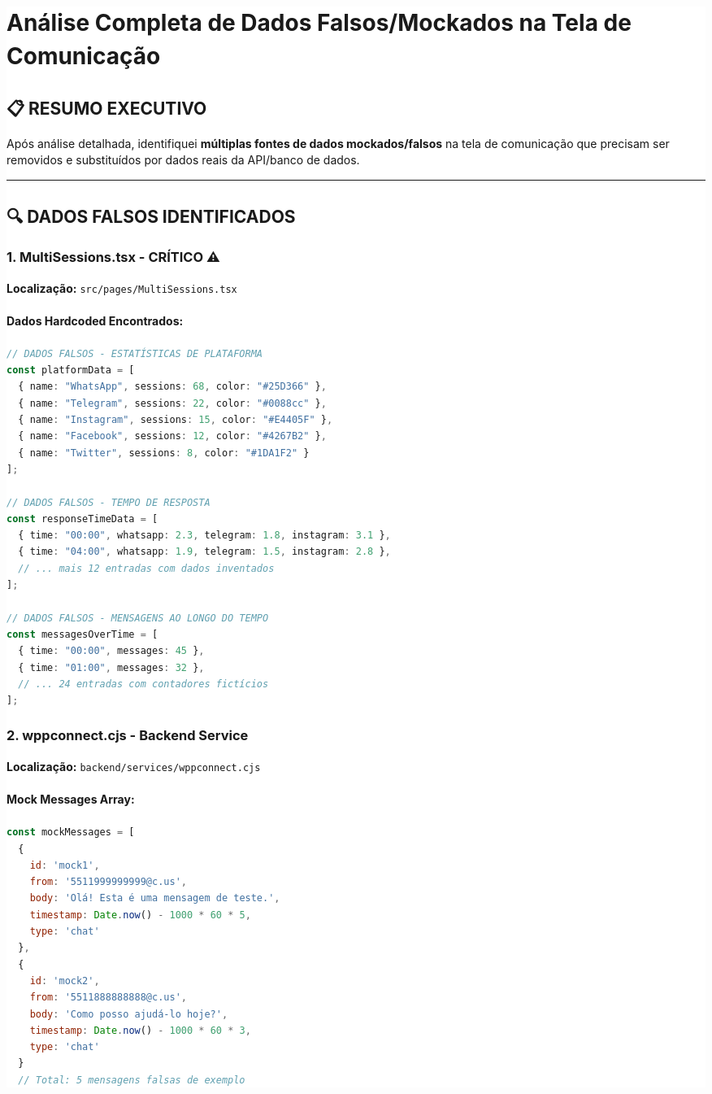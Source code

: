 # Análise Completa de Dados Falsos/Mockados na Tela de Comunicação

## 📋 RESUMO EXECUTIVO

Após análise detalhada, identifiquei **múltiplas fontes de dados mockados/falsos** na tela de comunicação que precisam ser removidos e substituídos por dados reais da API/banco de dados.

---

## 🔍 DADOS FALSOS IDENTIFICADOS

### 1. **MultiSessions.tsx** - CRÍTICO ⚠️
**Localização:** `src/pages/MultiSessions.tsx`

#### **Dados Hardcoded Encontrados:**
```typescript
// DADOS FALSOS - ESTATÍSTICAS DE PLATAFORMA
const platformData = [
  { name: "WhatsApp", sessions: 68, color: "#25D366" },
  { name: "Telegram", sessions: 22, color: "#0088cc" },
  { name: "Instagram", sessions: 15, color: "#E4405F" },
  { name: "Facebook", sessions: 12, color: "#4267B2" },
  { name: "Twitter", sessions: 8, color: "#1DA1F2" }
];

// DADOS FALSOS - TEMPO DE RESPOSTA
const responseTimeData = [
  { time: "00:00", whatsapp: 2.3, telegram: 1.8, instagram: 3.1 },
  { time: "04:00", whatsapp: 1.9, telegram: 1.5, instagram: 2.8 },
  // ... mais 12 entradas com dados inventados
];

// DADOS FALSOS - MENSAGENS AO LONGO DO TEMPO
const messagesOverTime = [
  { time: "00:00", messages: 45 },
  { time: "01:00", messages: 32 },
  // ... 24 entradas com contadores fictícios
];
```

### 2. **wppconnect.cjs** - Backend Service
**Localização:** `backend/services/wppconnect.cjs`

#### **Mock Messages Array:**
```javascript
const mockMessages = [
  {
    id: 'mock1',
    from: '5511999999999@c.us',
    body: 'Olá! Esta é uma mensagem de teste.',
    timestamp: Date.now() - 1000 * 60 * 5,
    type: 'chat'
  },
  {
    id: 'mock2', 
    from: '5511888888888@c.us',
    body: 'Como posso ajudá-lo hoje?',
    timestamp: Date.now() - 1000 * 60 * 3,
    type: 'chat'
  }
  // Total: 5 mensagens falsas de exemplo
```